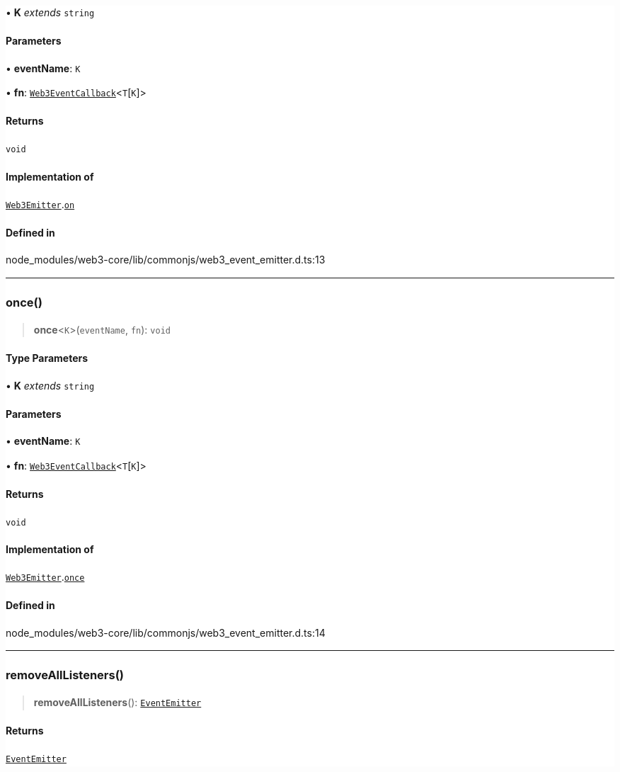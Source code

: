 • **K** *extends* `string`

#### Parameters

• **eventName**: `K`

• **fn**: [`Web3EventCallback`](../type-aliases/Web3EventCallback.md)\<`T`\[`K`\]\>

#### Returns

`void`

#### Implementation of

[`Web3Emitter`](../interfaces/Web3Emitter.md).[`on`](../interfaces/Web3Emitter.md#on)

#### Defined in

node\_modules/web3-core/lib/commonjs/web3\_event\_emitter.d.ts:13

***

### once()

> **once**\<`K`\>(`eventName`, `fn`): `void`

#### Type Parameters

• **K** *extends* `string`

#### Parameters

• **eventName**: `K`

• **fn**: [`Web3EventCallback`](../type-aliases/Web3EventCallback.md)\<`T`\[`K`\]\>

#### Returns

`void`

#### Implementation of

[`Web3Emitter`](../interfaces/Web3Emitter.md).[`once`](../interfaces/Web3Emitter.md#once)

#### Defined in

node\_modules/web3-core/lib/commonjs/web3\_event\_emitter.d.ts:14

***

### removeAllListeners()

> **removeAllListeners**(): [`EventEmitter`](../namespaces/Users_andriishymkiv_work_velora_sdk_node_modules_web3-utils_lib_commonjs_index/classes/EventEmitter.md)

#### Returns

[`EventEmitter`](../namespaces/Users_andriishymkiv_work_velora_sdk_node_modules_web3-utils_lib_commonjs_index/classes/EventEmitter.md)
